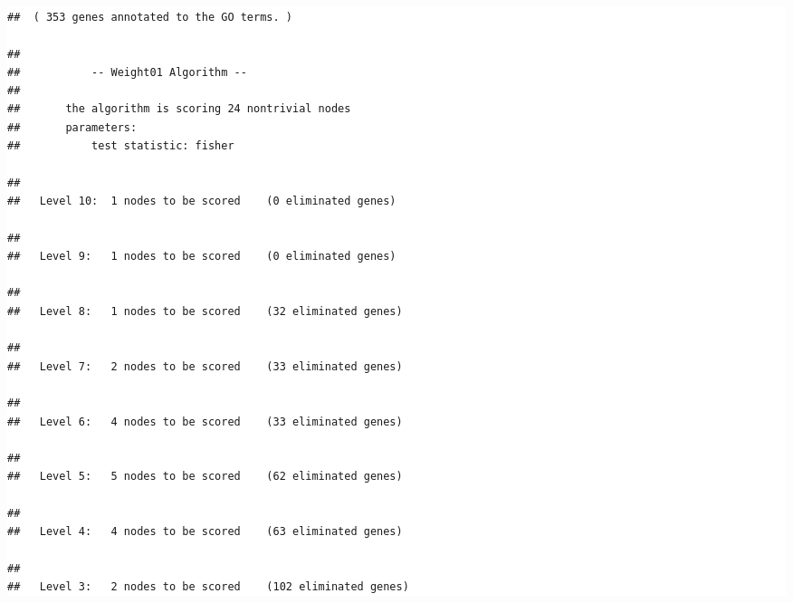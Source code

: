     ##  ( 353 genes annotated to the GO terms. )

    ## 
    ##           -- Weight01 Algorithm -- 
    ## 
    ##       the algorithm is scoring 24 nontrivial nodes
    ##       parameters: 
    ##           test statistic: fisher

    ## 
    ##   Level 10:  1 nodes to be scored    (0 eliminated genes)

    ## 
    ##   Level 9:   1 nodes to be scored    (0 eliminated genes)

    ## 
    ##   Level 8:   1 nodes to be scored    (32 eliminated genes)

    ## 
    ##   Level 7:   2 nodes to be scored    (33 eliminated genes)

    ## 
    ##   Level 6:   4 nodes to be scored    (33 eliminated genes)

    ## 
    ##   Level 5:   5 nodes to be scored    (62 eliminated genes)

    ## 
    ##   Level 4:   4 nodes to be scored    (63 eliminated genes)

    ## 
    ##   Level 3:   2 nodes to be scored    (102 eliminated genes)

